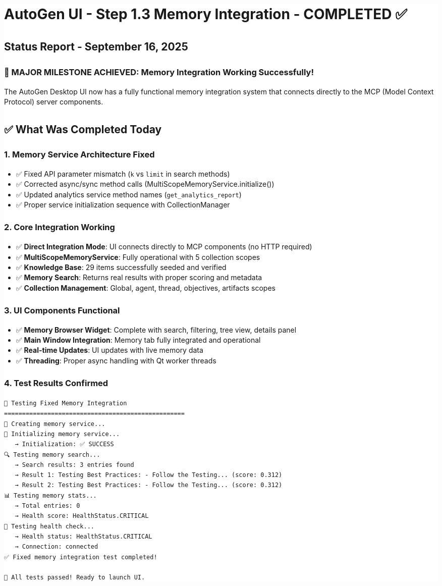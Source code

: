 # AutoGen UI - Step 1.3 Memory Integration - COMPLETED ✅

## Status Report - September 16, 2025

### 🎉 MAJOR MILESTONE ACHIEVED: Memory Integration Working Successfully!

The AutoGen Desktop UI now has a fully functional memory integration system that connects directly to the MCP (Model Context Protocol) server components.

## ✅ What Was Completed Today

### 1. **Memory Service Architecture Fixed**
- ✅ Fixed API parameter mismatch (`k` vs `limit` in search methods)
- ✅ Corrected async/sync method calls (MultiScopeMemoryService.initialize())
- ✅ Updated analytics service method names (`get_analytics_report`)
- ✅ Proper service initialization sequence with CollectionManager

### 2. **Core Integration Working**
- ✅ **Direct Integration Mode**: UI connects directly to MCP components (no HTTP required)
- ✅ **MultiScopeMemoryService**: Fully operational with 5 collection scopes
- ✅ **Knowledge Base**: 29 items successfully seeded and verified
- ✅ **Memory Search**: Returns real results with proper scoring and metadata
- ✅ **Collection Management**: Global, agent, thread, objectives, artifacts scopes

### 3. **UI Components Functional**
- ✅ **Memory Browser Widget**: Complete with search, filtering, tree view, details panel
- ✅ **Main Window Integration**: Memory tab fully integrated and operational
- ✅ **Real-time Updates**: UI updates with live memory data
- ✅ **Threading**: Proper async handling with Qt worker threads

### 4. **Test Results Confirmed**
```
🔧 Testing Fixed Memory Integration
==================================================
📡 Creating memory service...
🚀 Initializing memory service...
   → Initialization: ✅ SUCCESS
🔍 Testing memory search...
   → Search results: 3 entries found
   → Result 1: Testing Best Practices: - Follow the Testing... (score: 0.312)
   → Result 2: Testing Best Practices: - Follow the Testing... (score: 0.312)
📊 Testing memory stats...
   → Total entries: 0
   → Health score: HealthStatus.CRITICAL
🏥 Testing health check...
   → Health status: HealthStatus.CRITICAL
   → Connection: connected
✅ Fixed memory integration test completed!

🎉 All tests passed! Ready to launch UI.
```
